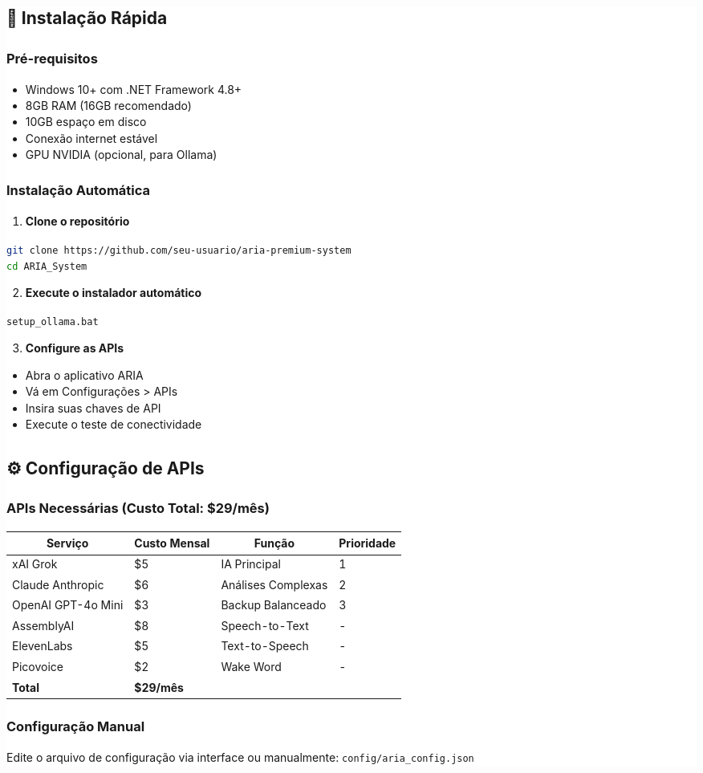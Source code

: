 ## 🚀 Instalação Rápida

### Pré-requisitos
- Windows 10+ com .NET Framework 4.8+
- 8GB RAM (16GB recomendado)
- 10GB espaço em disco
- Conexão internet estável
- GPU NVIDIA (opcional, para Ollama)

### Instalação Automática

1. **Clone o repositório**
```bash
git clone https://github.com/seu-usuario/aria-premium-system
cd ARIA_System
```

2. **Execute o instalador automático**
```bash
setup_ollama.bat
```

3. **Configure as APIs**
- Abra o aplicativo ARIA
- Vá em Configurações > APIs
- Insira suas chaves de API
- Execute o teste de conectividade

## ⚙️ Configuração de APIs

### APIs Necessárias (Custo Total: $29/mês)

| Serviço | Custo Mensal | Função | Prioridade |
|---------|--------------|--------|------------|
| xAI Grok | $5 | IA Principal | 1 |
| Claude Anthropic | $6 | Análises Complexas | 2 |
| OpenAI GPT-4o Mini | $3 | Backup Balanceado | 3 |
| AssemblyAI | $8 | Speech-to-Text | - |
| ElevenLabs | $5 | Text-to-Speech | - |
| Picovoice | $2 | Wake Word | - |
| **Total** | **$29/mês** | | |

### Configuração Manual

Edite o arquivo de configuração via interface ou manualmente:
`config/aria_config.json`
